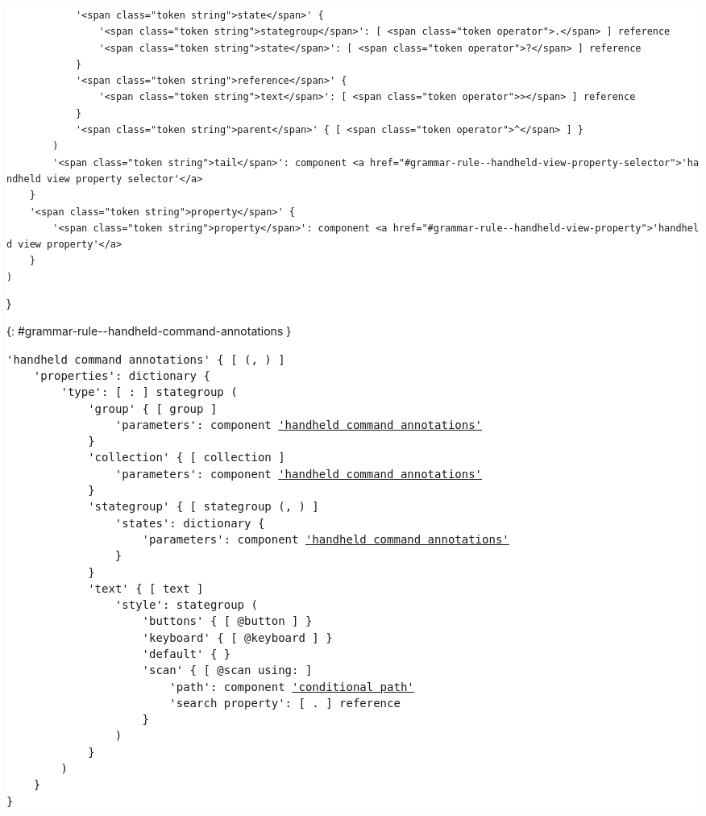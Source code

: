				'<span class="token string">state</span>' {
					'<span class="token string">stategroup</span>': [ <span class="token operator">.</span> ] reference
					'<span class="token string">state</span>': [ <span class="token operator">?</span> ] reference
				}
				'<span class="token string">reference</span>' {
					'<span class="token string">text</span>': [ <span class="token operator">></span> ] reference
				}
				'<span class="token string">parent</span>' { [ <span class="token operator">^</span> ] }
			)
			'<span class="token string">tail</span>': component <a href="#grammar-rule--handheld-view-property-selector">'handheld view property selector'</a>
		}
		'<span class="token string">property</span>' {
			'<span class="token string">property</span>': component <a href="#grammar-rule--handheld-view-property">'handheld view property'</a>
		}
	)
}
</pre>
</div>
</div>

{: #grammar-rule--handheld-command-annotations }
<div class="language-js highlighter-rouge">
<div class="highlight">
<pre class="highlight language-js code-custom">
'<span class="token string">handheld command annotations</span>' { [ <span class="token operator">(</span>, <span class="token operator">)</span> ]
	'<span class="token string">properties</span>': dictionary {
		'<span class="token string">type</span>': [ <span class="token operator">:</span> ] stategroup (
			'<span class="token string">group</span>' { [ <span class="token operator">group</span> ]
				'<span class="token string">parameters</span>': component <a href="#grammar-rule--handheld-command-annotations">'handheld command annotations'</a>
			}
			'<span class="token string">collection</span>' { [ <span class="token operator">collection</span> ]
				'<span class="token string">parameters</span>': component <a href="#grammar-rule--handheld-command-annotations">'handheld command annotations'</a>
			}
			'<span class="token string">stategroup</span>' { [ <span class="token operator">stategroup</span> <span class="token operator">(</span>, <span class="token operator">)</span> ]
				'<span class="token string">states</span>': dictionary {
					'<span class="token string">parameters</span>': component <a href="#grammar-rule--handheld-command-annotations">'handheld command annotations'</a>
				}
			}
			'<span class="token string">text</span>' { [ <span class="token operator">text</span> ]
				'<span class="token string">style</span>': stategroup (
					'<span class="token string">buttons</span>' { [ <span class="token operator">@button</span> ] }
					'<span class="token string">keyboard</span>' { [ <span class="token operator">@keyboard</span> ] }
					'<span class="token string">default</span>' { }
					'<span class="token string">scan</span>' { [ <span class="token operator">@scan</span> <span class="token operator">using:</span> ]
						'<span class="token string">path</span>': component <a href="#grammar-rule--conditional-path">'conditional path'</a>
						'<span class="token string">search property</span>': [ <span class="token operator">.</span> ] reference
					}
				)
			}
		)
	}
}
</pre>
</div>